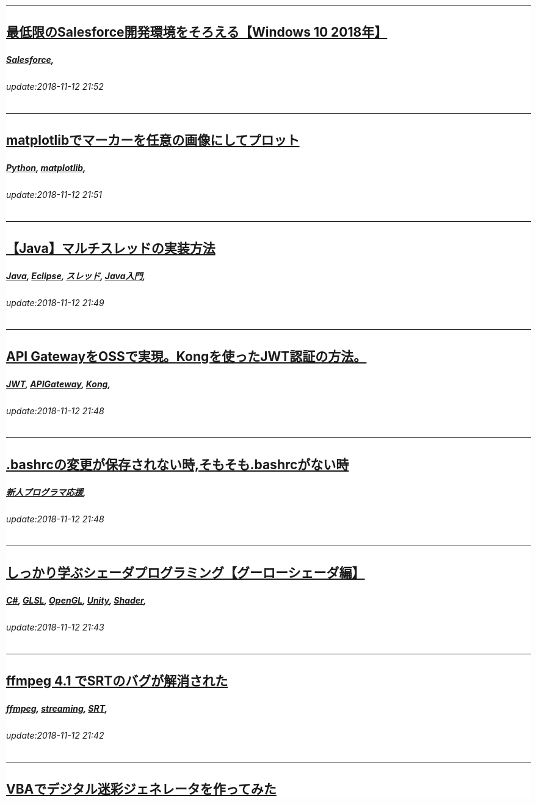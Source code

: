 
---
## [最低限のSalesforce開発環境をそろえる【Windows 10 2018年】](https://qiita.com/s_hayashida/items/29b928bbd105e25a5cb4)
##### [Salesforce](https://qiita.com/tags/Salesforce), 
###### update:2018-11-12 21:52
---
## [matplotlibでマーカーを任意の画像にしてプロット](https://qiita.com/sabopy/items/b4ed95f713e6d98ab52c)
##### [Python](https://qiita.com/tags/Python), [matplotlib](https://qiita.com/tags/matplotlib), 
###### update:2018-11-12 21:51
---
## [【Java】マルチスレッドの実装方法](https://qiita.com/yacchi1123/items/d89edbaf681a630d4343)
##### [Java](https://qiita.com/tags/Java), [Eclipse](https://qiita.com/tags/Eclipse), [スレッド](https://qiita.com/tags/スレッド), [Java入門](https://qiita.com/tags/Java入門), 
###### update:2018-11-12 21:49
---
## [API GatewayをOSSで実現。Kongを使ったJWT認証の方法。](https://qiita.com/ike_dai/items/5a14ced48c6ec7d80d70)
##### [JWT](https://qiita.com/tags/JWT), [APIGateway](https://qiita.com/tags/APIGateway), [Kong](https://qiita.com/tags/Kong), 
###### update:2018-11-12 21:48
---
## [.bashrcの変更が保存されない時,そもそも.bashrcがない時](https://qiita.com/Reo777/items/eb2df532b3b0d11c8a1b)
##### [新人プログラマ応援](https://qiita.com/tags/新人プログラマ応援), 
###### update:2018-11-12 21:48
---
## [しっかり学ぶシェーダプログラミング【グーローシェーダ編】](https://qiita.com/yoship1639/items/75505244b6c242d50f71)
##### [C#](https://qiita.com/tags/C#), [GLSL](https://qiita.com/tags/GLSL), [OpenGL](https://qiita.com/tags/OpenGL), [Unity](https://qiita.com/tags/Unity), [Shader](https://qiita.com/tags/Shader), 
###### update:2018-11-12 21:43
---
## [ffmpeg 4.1 でSRTのバグが解消された](https://qiita.com/tetsu_koba/items/cc1ecb9c2f5ae2901aa9)
##### [ffmpeg](https://qiita.com/tags/ffmpeg), [streaming](https://qiita.com/tags/streaming), [SRT](https://qiita.com/tags/SRT), 
###### update:2018-11-12 21:42
---
## [VBAでデジタル迷彩ジェネレータを作ってみた](https://qiita.com/kamotan/items/d337bcbe7a5cf1ccf53b)